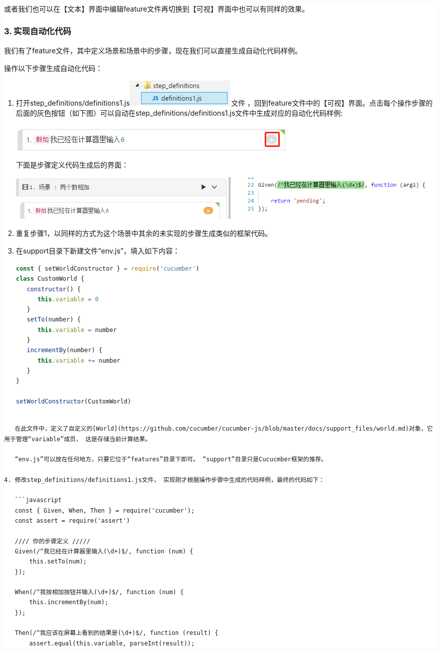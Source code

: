 或者我们也可以在【文本】界面中编辑feature文件再切换到【可视】界面中也可以有同样的效果。

### 3. 实现自动化代码
我们有了feature文件，其中定义场景和场景中的步骤，现在我们可以直接生成自动化代码样例。

操作以下步骤生成自动化代码：

1. 打开step_definitions/definitions1.js![image](assets/1.4.1-1js.png)文件 ，回到feature文件中的【可视】界面。点击每个操作步骤的后面的灰色按钮（如下图）可以自动在step_definitions/definitions1.js文件中生成对应的自动化代码样例:

   ![image](assets/1_auto_generate.png)
   
   下面是步骤定义代码生成后的界面：

   ![image](assets/1_after_auto_generate.png)

2. 重复步骤1，以同样的方式为这个场景中其余的未实现的步骤生成类似的框架代码。

3. 在support目录下新建文件“env.js”，填入如下内容：

   ```javascript
   const { setWorldConstructor } = require('cucumber')
   class CustomWorld {
      constructor() {
         this.variable = 0
      }
      setTo(number) {
         this.variable = number
      }
      incrementBy(number) {
         this.variable += number
      }
   }

   setWorldConstructor(CustomWorld)
```

   在此文件中，定义了自定义的[World](https://github.com/cucumber/cucumber-js/blob/master/docs/support_files/world.md)对象，它用于管理“variable”成员， 这是存储当前计算结果。
   
   “env.js”可以放在任何地方，只要它位于“features”目录下即可。 “support”目录只是Cucucmber框架的推荐。
   
4. 修改step_definitions/definitions1.js文件， 实现刚才根据操作步骤中生成的代码样例，最终的代码如下：

   ```javascript
   const { Given, When, Then } = require('cucumber');
   const assert = require('assert')

   //// 你的步骤定义 /////
   Given(/^我已经在计算器里输入(\d+)$/, function (num) {
       this.setTo(num);
   });

   When(/^我按相加按钮并输入(\d+)$/, function (num) {
       this.incrementBy(num);
   });

   Then(/^我应该在屏幕上看到的结果是(\d+)$/, function (result) {
       assert.equal(this.variable, parseInt(result));
   ```